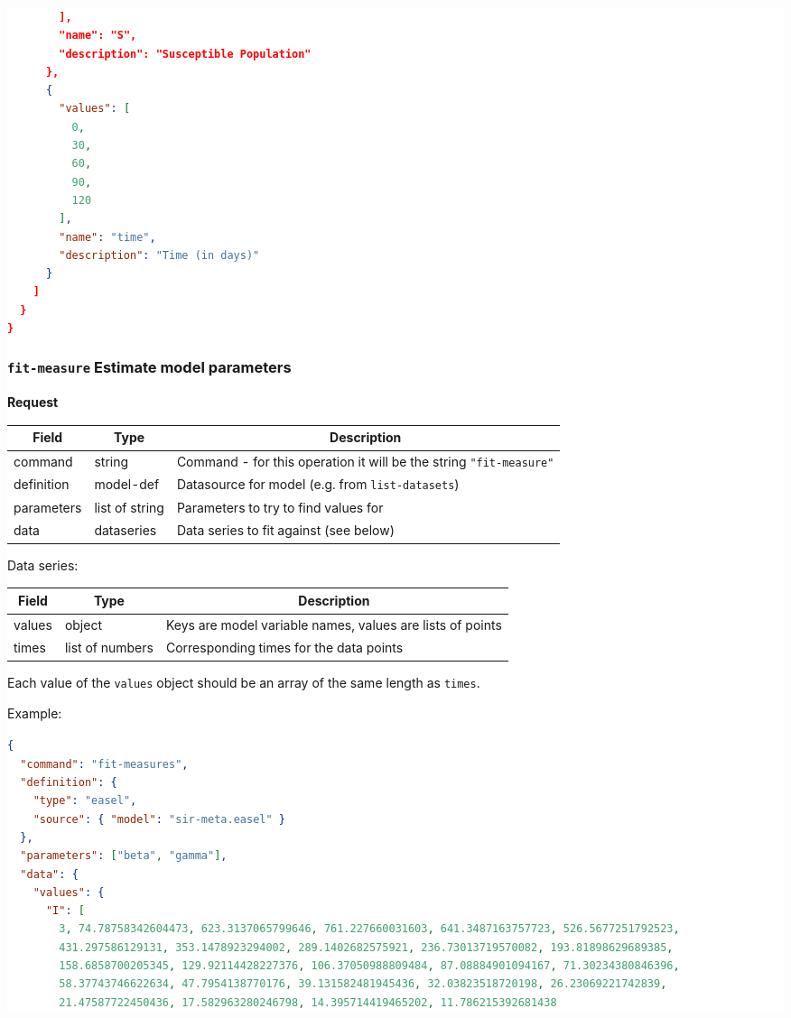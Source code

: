 ```JSON
        ],
        "name": "S",
        "description": "Susceptible Population"
      },
      {
        "values": [
          0,
          30,
          60,
          90,
          120
        ],
        "name": "time",
        "description": "Time (in days)"
      }
    ]
  }
}
```

### `fit-measure` Estimate model parameters

**Request**

| Field            | Type                     | Description                                                         |
|------------------|--------------------------|---------------------------------------------------------------------|
| command          | string                   | Command - for this operation it will be the string `"fit-measure"`  |
| definition       | model-def                | Datasource for model (e.g. from `list-datasets`)                    |
| parameters       | list of string           | Parameters to try to find values for                                |
| data             | dataseries               | Data series to fit against (see below)                              |

Data series:

| Field            | Type                     | Description                                                         |
|------------------|--------------------------|---------------------------------------------------------------------|
| values           | object                   | Keys are model variable names, values are lists of points           |
| times            | list of numbers          | Corresponding times for the data points                             |

Each value of the `values` object should be an array of the same length as `times`.

Example:

```json
{
  "command": "fit-measures",
  "definition": {
    "type": "easel",
    "source": { "model": "sir-meta.easel" }
  },
  "parameters": ["beta", "gamma"],
  "data": {
    "values": {
      "I": [
        3, 74.78758342604473, 623.3137065799646, 761.227660031603, 641.3487163757723, 526.5677251792523,
        431.297586129131, 353.1478923294002, 289.1402682575921, 236.73013719570082, 193.81898629689385,
        158.6858700205345, 129.92114428227376, 106.37050988809484, 87.08884901094167, 71.30234380846396,
        58.37743746622634, 47.7954138770176, 39.131582481945436, 32.03823518720198, 26.23069221742839,
        21.47587722450436, 17.582963280246798, 14.395714419465202, 11.786215392681438
```